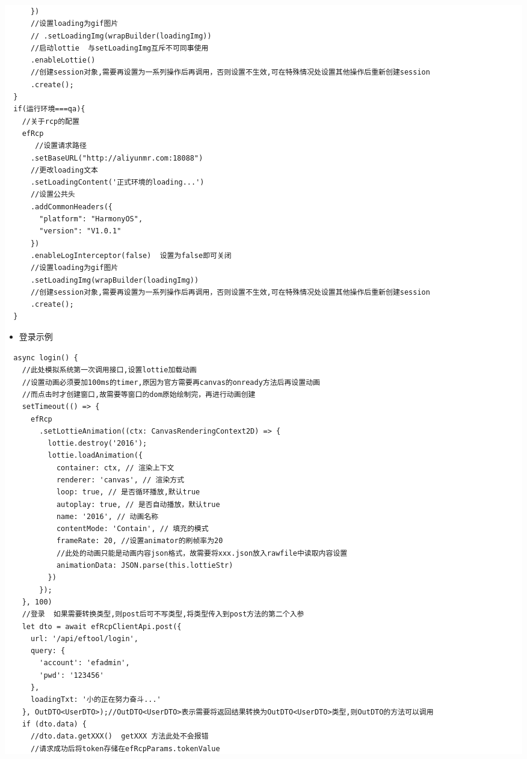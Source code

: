 ```
      })
      //设置loading为gif图片
      // .setLoadingImg(wrapBuilder(loadingImg))
      //启动lottie  与setLoadingImg互斥不可同事使用
      .enableLottie()
      //创建session对象,需要再设置为一系列操作后再调用，否则设置不生效,可在特殊情况处设置其他操作后重新创建session
      .create();
  }
  if(运行环境===qa){
    //关于rcp的配置
    efRcp
       //设置请求路径
      .setBaseURL("http://aliyunmr.com:18088")
      //更改loading文本
      .setLoadingContent('正式环境的loading...')
      //设置公共头
      .addCommonHeaders({
        "platform": "HarmonyOS",
        "version": "V1.0.1"
      })
      .enableLogInterceptor(false)  设置为false即可关闭
      //设置loading为gif图片
      .setLoadingImg(wrapBuilder(loadingImg))
      //创建session对象,需要再设置为一系列操作后再调用，否则设置不生效,可在特殊情况处设置其他操作后重新创建session
      .create();
  }
```

* 登录示例

```
  async login() {
    //此处模拟系统第一次调用接口,设置lottie加载动画
    //设置动画必须要加100ms的timer,原因为官方需要再canvas的onready方法后再设置动画
    //而点击时才创建窗口,故需要等窗口的dom原始绘制完，再进行动画创建
    setTimeout(() => {
      efRcp
        .setLottieAnimation((ctx: CanvasRenderingContext2D) => {
          lottie.destroy('2016');
          lottie.loadAnimation({
            container: ctx, // 渲染上下文
            renderer: 'canvas', // 渲染方式
            loop: true, // 是否循环播放,默认true
            autoplay: true, // 是否自动播放，默认true
            name: '2016', // 动画名称
            contentMode: 'Contain', // 填充的模式
            frameRate: 20, //设置animator的刷帧率为20
            //此处的动画只能是动画内容json格式，故需要将xxx.json放入rawfile中读取内容设置
            animationData: JSON.parse(this.lottieStr)
          })
        });
    }, 100)
    //登录  如果需要转换类型,则post后可不写类型,将类型传入到post方法的第二个入参
    let dto = await efRcpClientApi.post({
      url: '/api/eftool/login',
      query: {
        'account': 'efadmin',
        'pwd': '123456'
      },
      loadingTxt: '小的正在努力奋斗...'
    }, OutDTO<UserDTO>);//OutDTO<UserDTO>表示需要将返回结果转换为OutDTO<UserDTO>类型,则OutDTO的方法可以调用
    if (dto.data) {
      //dto.data.getXXX()  getXXX 方法此处不会报错
      //请求成功后将token存储在efRcpParams.tokenValue
```